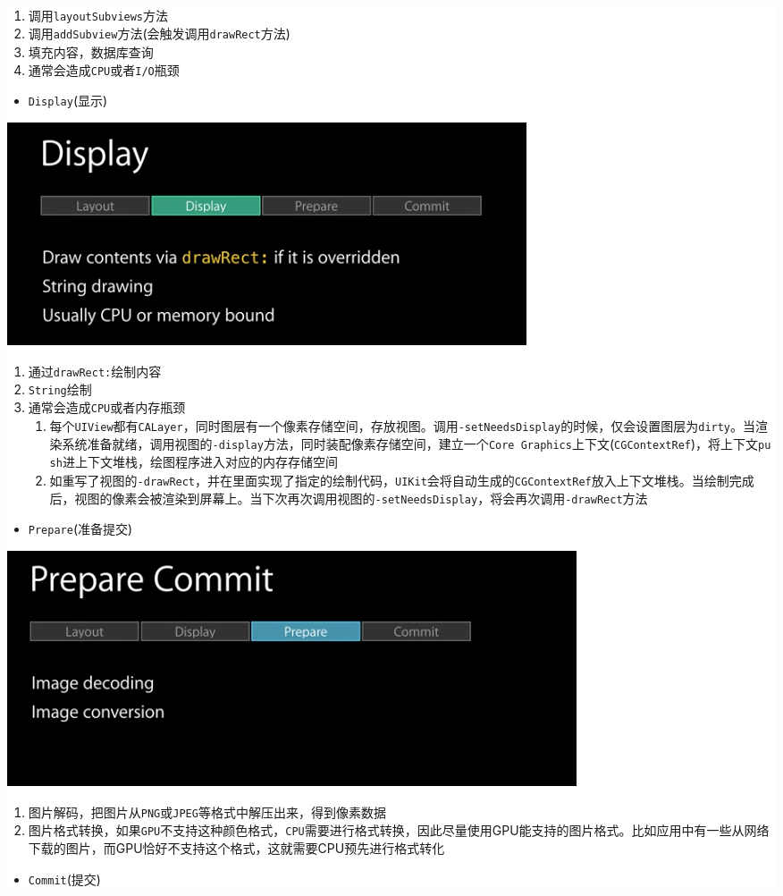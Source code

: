 1. 调用`layoutSubviews`方法
2. 调用`addSubview`方法(会触发调用`drawRect`方法)
3. 填充内容，数据库查询
4. 通常会造成`CPU`或者`I/O`瓶颈

* `Display`(显示)

![TransactionDisplay](视图绘制渲染-性能优化/TransactionDisplay.png)

1. 通过`drawRect:`绘制内容
2. `String`绘制
3. 通常会造成`CPU`或者内存瓶颈
   1. 每个`UIView`都有`CALayer`，同时图层有一个像素存储空间，存放视图。调用`-setNeedsDisplay`的时候，仅会设置图层为`dirty`。当渲染系统准备就绪，调用视图的`-display`方法，同时装配像素存储空间，建立一个`Core Graphics`上下文(`CGContextRef`)，将上下文`push`进上下文堆栈，绘图程序进入对应的内存存储空间
   2. 如重写了视图的`-drawRect`，并在里面实现了指定的绘制代码，`UIKit`会将自动生成的`CGContextRef`放入上下文堆栈。当绘制完成后，视图的像素会被渲染到屏幕上。当下次再次调用视图的`-setNeedsDisplay`，将会再次调用`-drawRect`方法

* `Prepare`(准备提交)

![TransactionPrepare](视图绘制渲染-性能优化/TransactionPrepare.png)

1. 图片解码，把图片从`PNG`或`JPEG`等格式中解压出来，得到像素数据
2. 图片格式转换，如果`GPU`不支持这种颜色格式，`CPU`需要进行格式转换，因此尽量使用GPU能支持的图片格式。比如应用中有一些从网络下载的图片，而GPU恰好不支持这个格式，这就需要CPU预先进行格式转化

* `Commit`(提交)
